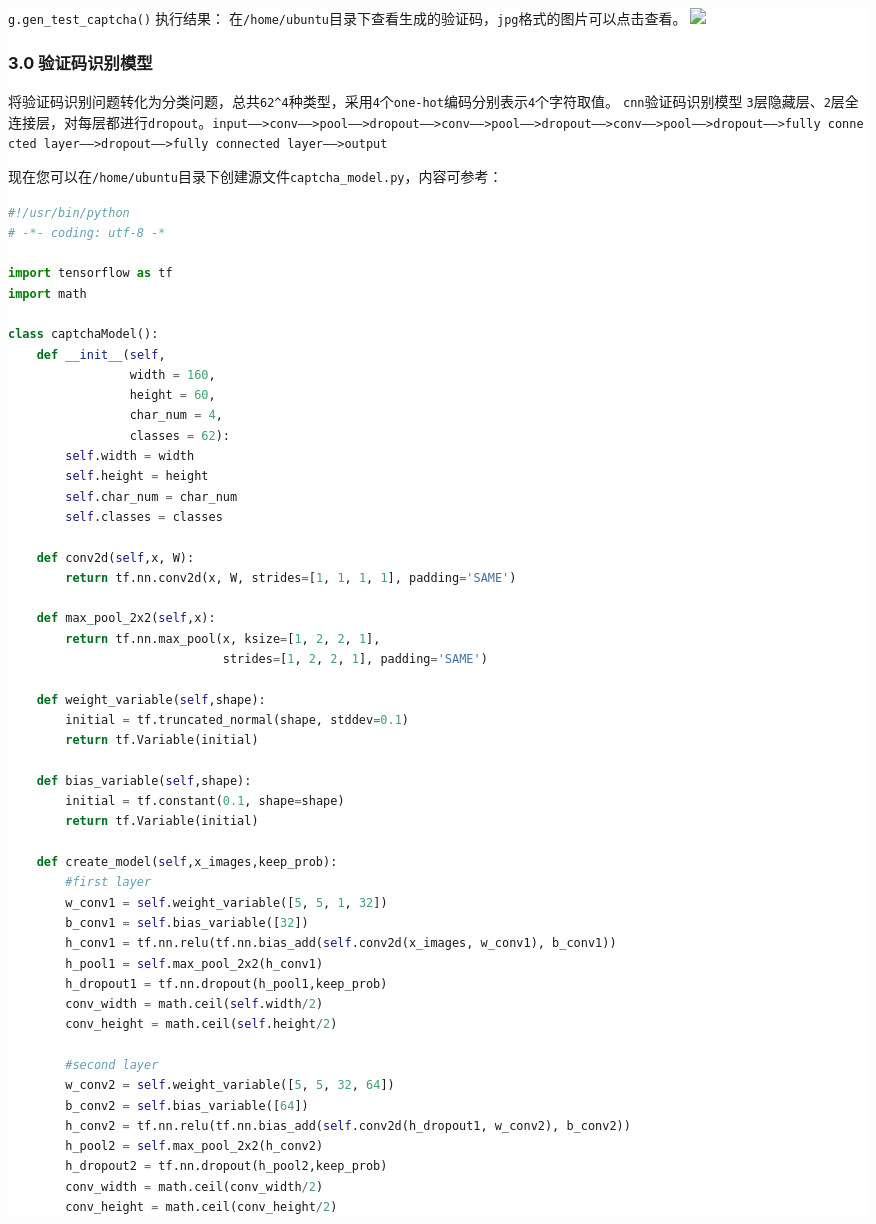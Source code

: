 `g.gen_test_captcha()`
执行结果：
在`/home/ubuntu`目录下查看生成的验证码，`jpg`格式的图片可以点击查看。
![](https://i1.yuangezhizao.cn/Win-10/20170817083016.jpg!webp)

### 3.0 验证码识别模型
将验证码识别问题转化为分类问题，总共`62^4`种类型，采用`4`个`one-hot`编码分别表示`4`个字符取值。
`cnn`验证码识别模型
`3`层隐藏层、`2`层全连接层，对每层都进行`dropout`。`input——>conv——>pool——>dropout——>conv——>pool——>dropout——>conv——>pool——>dropout——>fully connected layer——>dropout——>fully connected layer——>output`

现在您可以在`/home/ubuntu`目录下创建源文件`captcha_model.py`，内容可参考：
``` python
#!/usr/bin/python
# -*- coding: utf-8 -*

import tensorflow as tf
import math

class captchaModel():
    def __init__(self,
                 width = 160,
                 height = 60,
                 char_num = 4,
                 classes = 62):
        self.width = width
        self.height = height
        self.char_num = char_num
        self.classes = classes

    def conv2d(self,x, W):
        return tf.nn.conv2d(x, W, strides=[1, 1, 1, 1], padding='SAME')

    def max_pool_2x2(self,x):
        return tf.nn.max_pool(x, ksize=[1, 2, 2, 1],
                              strides=[1, 2, 2, 1], padding='SAME')

    def weight_variable(self,shape):
        initial = tf.truncated_normal(shape, stddev=0.1)
        return tf.Variable(initial)

    def bias_variable(self,shape):
        initial = tf.constant(0.1, shape=shape)
        return tf.Variable(initial)

    def create_model(self,x_images,keep_prob):
        #first layer
        w_conv1 = self.weight_variable([5, 5, 1, 32])
        b_conv1 = self.bias_variable([32])
        h_conv1 = tf.nn.relu(tf.nn.bias_add(self.conv2d(x_images, w_conv1), b_conv1))
        h_pool1 = self.max_pool_2x2(h_conv1)
        h_dropout1 = tf.nn.dropout(h_pool1,keep_prob)
        conv_width = math.ceil(self.width/2)
        conv_height = math.ceil(self.height/2)

        #second layer
        w_conv2 = self.weight_variable([5, 5, 32, 64])
        b_conv2 = self.bias_variable([64])
        h_conv2 = tf.nn.relu(tf.nn.bias_add(self.conv2d(h_dropout1, w_conv2), b_conv2))
        h_pool2 = self.max_pool_2x2(h_conv2)
        h_dropout2 = tf.nn.dropout(h_pool2,keep_prob)
        conv_width = math.ceil(conv_width/2)
        conv_height = math.ceil(conv_height/2)
```